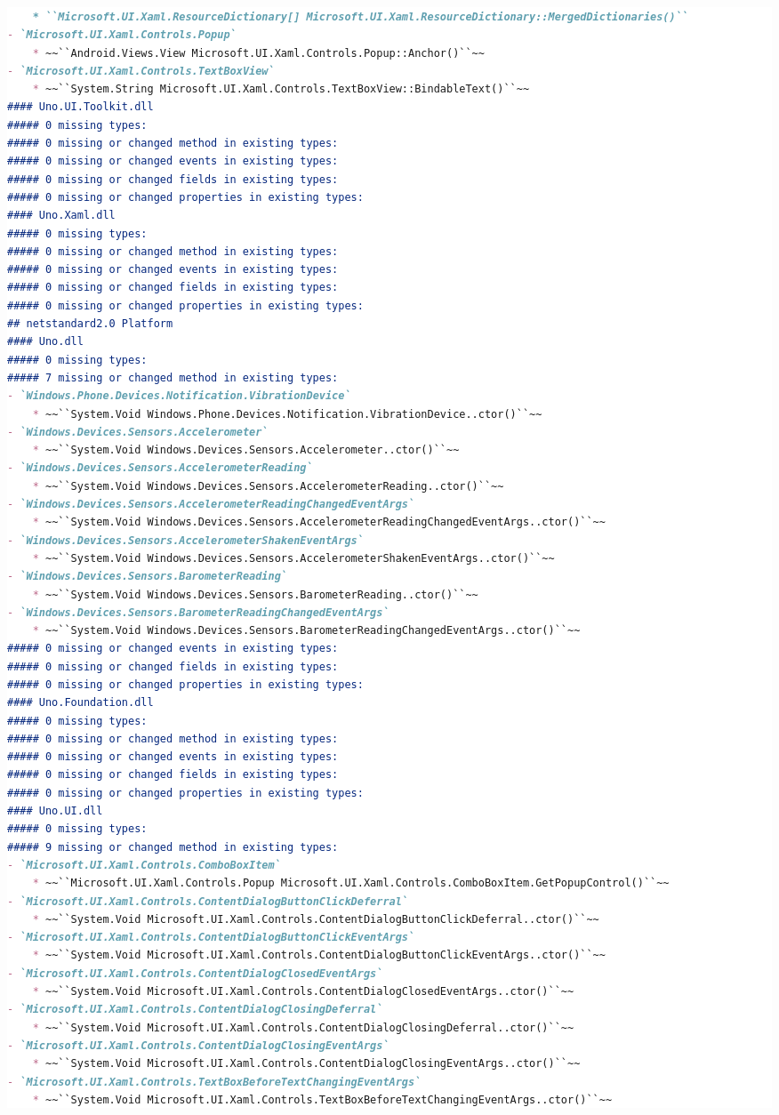 ```md
	* ``Microsoft.UI.Xaml.ResourceDictionary[] Microsoft.UI.Xaml.ResourceDictionary::MergedDictionaries()``
- `Microsoft.UI.Xaml.Controls.Popup`
	* ~~``Android.Views.View Microsoft.UI.Xaml.Controls.Popup::Anchor()``~~
- `Microsoft.UI.Xaml.Controls.TextBoxView`
	* ~~``System.String Microsoft.UI.Xaml.Controls.TextBoxView::BindableText()``~~
#### Uno.UI.Toolkit.dll
##### 0 missing types:
##### 0 missing or changed method in existing types:
##### 0 missing or changed events in existing types:
##### 0 missing or changed fields in existing types:
##### 0 missing or changed properties in existing types:
#### Uno.Xaml.dll
##### 0 missing types:
##### 0 missing or changed method in existing types:
##### 0 missing or changed events in existing types:
##### 0 missing or changed fields in existing types:
##### 0 missing or changed properties in existing types:
## netstandard2.0 Platform
#### Uno.dll
##### 0 missing types:
##### 7 missing or changed method in existing types:
- `Windows.Phone.Devices.Notification.VibrationDevice`
	* ~~``System.Void Windows.Phone.Devices.Notification.VibrationDevice..ctor()``~~
- `Windows.Devices.Sensors.Accelerometer`
	* ~~``System.Void Windows.Devices.Sensors.Accelerometer..ctor()``~~
- `Windows.Devices.Sensors.AccelerometerReading`
	* ~~``System.Void Windows.Devices.Sensors.AccelerometerReading..ctor()``~~
- `Windows.Devices.Sensors.AccelerometerReadingChangedEventArgs`
	* ~~``System.Void Windows.Devices.Sensors.AccelerometerReadingChangedEventArgs..ctor()``~~
- `Windows.Devices.Sensors.AccelerometerShakenEventArgs`
	* ~~``System.Void Windows.Devices.Sensors.AccelerometerShakenEventArgs..ctor()``~~
- `Windows.Devices.Sensors.BarometerReading`
	* ~~``System.Void Windows.Devices.Sensors.BarometerReading..ctor()``~~
- `Windows.Devices.Sensors.BarometerReadingChangedEventArgs`
	* ~~``System.Void Windows.Devices.Sensors.BarometerReadingChangedEventArgs..ctor()``~~
##### 0 missing or changed events in existing types:
##### 0 missing or changed fields in existing types:
##### 0 missing or changed properties in existing types:
#### Uno.Foundation.dll
##### 0 missing types:
##### 0 missing or changed method in existing types:
##### 0 missing or changed events in existing types:
##### 0 missing or changed fields in existing types:
##### 0 missing or changed properties in existing types:
#### Uno.UI.dll
##### 0 missing types:
##### 9 missing or changed method in existing types:
- `Microsoft.UI.Xaml.Controls.ComboBoxItem`
	* ~~``Microsoft.UI.Xaml.Controls.Popup Microsoft.UI.Xaml.Controls.ComboBoxItem.GetPopupControl()``~~
- `Microsoft.UI.Xaml.Controls.ContentDialogButtonClickDeferral`
	* ~~``System.Void Microsoft.UI.Xaml.Controls.ContentDialogButtonClickDeferral..ctor()``~~
- `Microsoft.UI.Xaml.Controls.ContentDialogButtonClickEventArgs`
	* ~~``System.Void Microsoft.UI.Xaml.Controls.ContentDialogButtonClickEventArgs..ctor()``~~
- `Microsoft.UI.Xaml.Controls.ContentDialogClosedEventArgs`
	* ~~``System.Void Microsoft.UI.Xaml.Controls.ContentDialogClosedEventArgs..ctor()``~~
- `Microsoft.UI.Xaml.Controls.ContentDialogClosingDeferral`
	* ~~``System.Void Microsoft.UI.Xaml.Controls.ContentDialogClosingDeferral..ctor()``~~
- `Microsoft.UI.Xaml.Controls.ContentDialogClosingEventArgs`
	* ~~``System.Void Microsoft.UI.Xaml.Controls.ContentDialogClosingEventArgs..ctor()``~~
- `Microsoft.UI.Xaml.Controls.TextBoxBeforeTextChangingEventArgs`
	* ~~``System.Void Microsoft.UI.Xaml.Controls.TextBoxBeforeTextChangingEventArgs..ctor()``~~
```